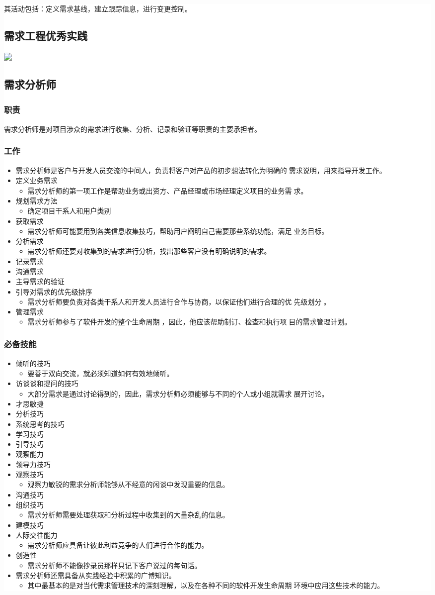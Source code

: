 其活动包括：定义需求基线，建立跟踪信息，进行变更控制。

## 需求工程优秀实践

![](https://i.loli.net/2021/06/02/YHZnWG5S21Or9ug.png)

## 需求分析师

### 职责

需求分析师是对项目涉众的需求进行收集、分析、记录和验证等职责的主要承担者。

### 工作

- 需求分析师是客户与开发人员交流的中间人，负责将客户对产品的初步想法转化为明确的
  需求说明，用来指导开发工作。
- 定义业务需求
  - 需求分析师的第一项工作是帮助业务或出资方、产品经理或市场经理定义项目的业务需
    求。
- 规划需求方法
  - 确定项目干系人和用户类别
- 获取需求
  - 需求分析师可能要用到各类信息收集技巧，帮助用户阐明自己需要那些系统功能，满足
    业务目标。
- 分析需求
  - 需求分析师还要对收集到的需求进行分析，找出那些客户没有明确说明的需求。
- 记录需求
- 沟通需求
- 主导需求的验证
- 引导对需求的优先级排序
  - 需求分析师要负责对各类干系人和开发人员进行合作与协商，以保证他们进行合理的优
    先级划分 。
- 管理需求
  - 需求分析师参与了软件开发的整个生命周期 ，因此，他应该帮助制订、检查和执行项
    目的需求管理计划。

### 必备技能

- 倾听的技巧
  - 要善于双向交流，就必须知道如何有效地倾听。
- 访谈谈和提问的技巧
  - 大部分需求是通过讨论得到的，因此，需求分析师必须能够与不同的个人或小组就需求
    展开讨论。
- 才思敏捷
- 分析技巧
- 系统思考的技巧
- 学习技巧
- 引导技巧
- 观察能力
- 领导力技巧
- 观察技巧
  - 观察力敏锐的需求分析师能够从不经意的闲谈中发现重要的信息。
- 沟通技巧
- 组织技巧
  - 需求分析师需要处理获取和分析过程中收集到的大量杂乱的信息。
- 建模技巧
- 人际交往能力
  - 需求分析师应具备让彼此利益竞争的人们进行合作的能力。
- 创造性
  - 需求分析师不能像抄录员那样只记下客户说过的每句话。
- 需求分析师还需具备从实践经验中积累的广博知识。
  - 其中最基本的是对当代需求管理技术的深刻理解，以及在各种不同的软件开发生命周期
    环境中应用这些技术的能力。